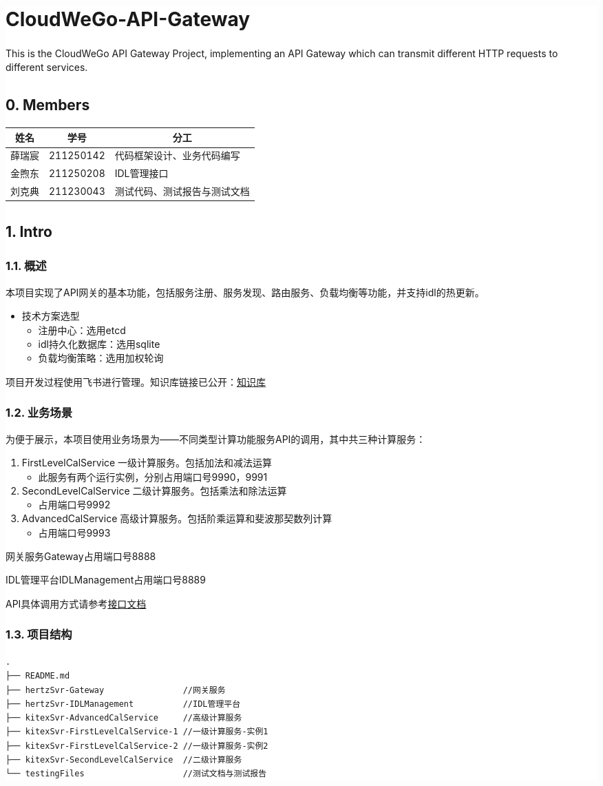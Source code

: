 # CloudWeGo-API-Gateway
This is the CloudWeGo API Gateway Project, implementing an API Gateway which can transmit different HTTP requests to different services.

## 0. Members
| 姓名  | 学号        | 分工             |
|-----|-----------|----------------|
| 薛瑞宸 | 211250142 | 代码框架设计、业务代码编写  |
| 金煦东 | 211250208 | IDL管理接口        |
| 刘克典 | 211230043 | 测试代码、测试报告与测试文档 |

## 1. Intro
### 1.1. 概述
本项目实现了API网关的基本功能，包括服务注册、服务发现、路由服务、负载均衡等功能，并支持idl的热更新。

- 技术方案选型
  - 注册中心：选用etcd
  - idl持久化数据库：选用sqlite
  - 负载均衡策略：选用加权轮询

项目开发过程使用飞书进行管理。知识库链接已公开：[知识库](https://qiyaq6lc2gg.feishu.cn/wiki/space/7255927814334054404?ccm_open_type=lark_wiki_spaceLink)

### 1.2. 业务场景
为便于展示，本项目使用业务场景为——不同类型计算功能服务API的调用，其中共三种计算服务：
1. FirstLevelCalService 一级计算服务。包括加法和减法运算
   - 此服务有两个运行实例，分别占用端口号9990，9991
2. SecondLevelCalService 二级计算服务。包括乘法和除法运算
   - 占用端口号9992
3. AdvancedCalService 高级计算服务。包括阶乘运算和斐波那契数列计算
   - 占用端口号9993

网关服务Gateway占用端口号8888

IDL管理平台IDLManagement占用端口号8889

API具体调用方式请参考[接口文档](https://qiyaq6lc2gg.feishu.cn/wiki/VFgfwJLPmisKd8kZh55cvWpUnyf)

### 1.3. 项目结构
```text
.
├── README.md
├── hertzSvr-Gateway                //网关服务
├── hertzSvr-IDLManagement          //IDL管理平台
├── kitexSvr-AdvancedCalService     //高级计算服务
├── kitexSvr-FirstLevelCalService-1 //一级计算服务-实例1
├── kitexSvr-FirstLevelCalService-2 //一级计算服务-实例2
├── kitexSvr-SecondLevelCalService  //二级计算服务
└── testingFiles                    //测试文档与测试报告
```
